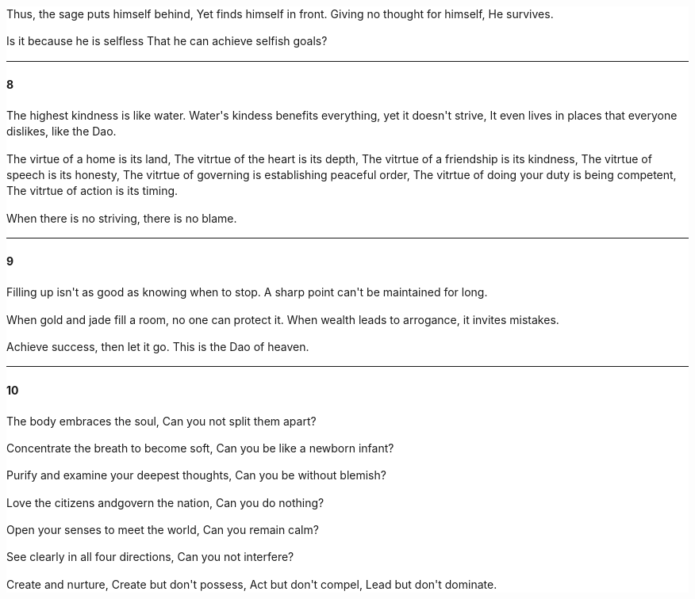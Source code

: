 Thus, the sage puts himself behind,
Yet finds himself in front.
Giving no thought for himself,
He survives.

Is it because he is selfless
That he can achieve selfish goals?

---
#### 8
The highest kindness is like water.
Water's kindess benefits everything, yet it doesn't strive,
It even lives in places that everyone dislikes, like the Dao.

The virtue of a home is its land,
The vitrtue of the heart is its depth,
The vitrtue of a friendship is its kindness,
The vitrtue of speech is its honesty,
The vitrtue of governing is establishing peaceful order,
The vitrtue of doing your duty is being competent,
The vitrtue of action is its timing.

When there is no striving, there is no blame.

---
#### 9
Filling up isn't as good as knowing when to stop.
A sharp point can't be maintained for long.

When gold and jade fill a room, no one can protect it.
When wealth leads to arrogance, it invites mistakes.

Achieve success, then let it go.
This is the Dao of heaven.

---
#### 10
The body embraces the soul,
Can you not split them apart?

Concentrate the breath to become soft,
Can you be like a newborn infant?

Purify and examine your deepest thoughts,
Can you be without blemish?

Love  the citizens andgovern the nation,
Can you do nothing?

Open your senses to meet the world,
Can you remain calm?

See clearly in all four directions,
Can you not interfere?

Create and nurture,
Create but don't possess,
Act but don't compel,
Lead but don't dominate.
